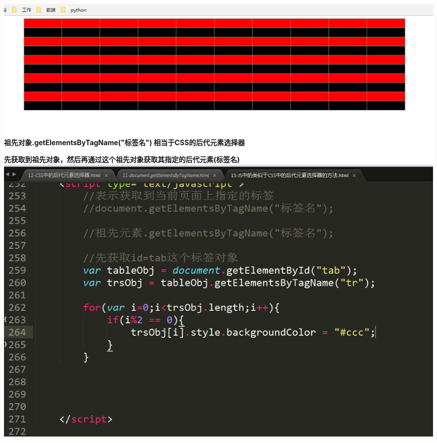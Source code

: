 ![](media/image177.png)

**祖先对象.getElementsByTagName("标签名") 相当于CSS的后代元素选择器**

**先获取到祖先对象，然后再通过这个祖先对象获取其指定的后代元素(标签名)**![](media/image178.png)
